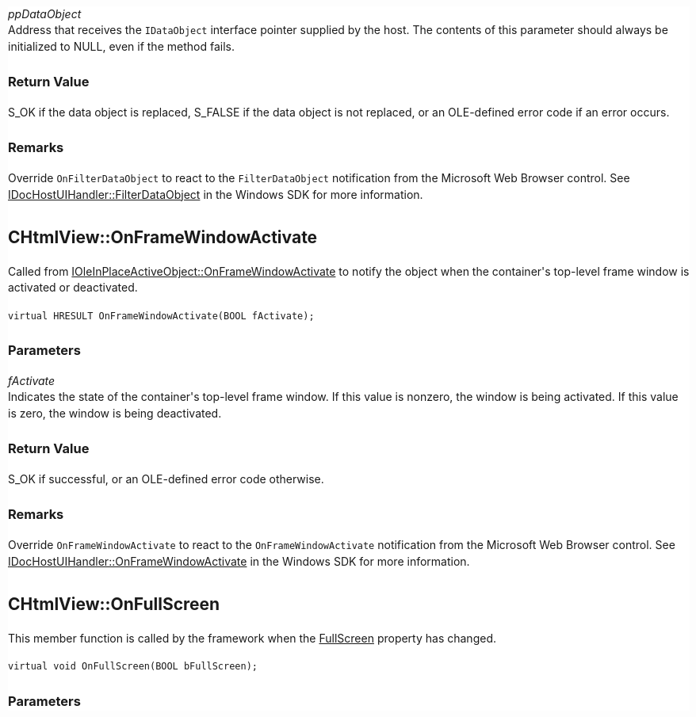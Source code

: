 *ppDataObject*<br/>
Address that receives the `IDataObject` interface pointer supplied by the host. The contents of this parameter should always be initialized to NULL, even if the method fails.

### Return Value

S_OK if the data object is replaced, S_FALSE if the data object is not replaced, or an OLE-defined error code if an error occurs.

### Remarks

Override `OnFilterDataObject` to react to the `FilterDataObject` notification from the Microsoft Web Browser control. See [IDocHostUIHandler::FilterDataObject](/previous-versions/windows/internet-explorer/ie-developer/platform-apis/aa753254\(v=vs.85\)) in the Windows SDK for more information.

## <a name="onframewindowactivate"></a> CHtmlView::OnFrameWindowActivate

Called from [IOleInPlaceActiveObject::OnFrameWindowActivate](/windows/win32/api/oleidl/nf-oleidl-ioleinplaceactiveobject-onframewindowactivate) to notify the object when the container's top-level frame window is activated or deactivated.

```
virtual HRESULT OnFrameWindowActivate(BOOL fActivate);
```

### Parameters

*fActivate*<br/>
Indicates the state of the container's top-level frame window. If this value is nonzero, the window is being activated. If this value is zero, the window is being deactivated.

### Return Value

S_OK if successful, or an OLE-defined error code otherwise.

### Remarks

Override `OnFrameWindowActivate` to react to the `OnFrameWindowActivate` notification from the Microsoft Web Browser control. See [IDocHostUIHandler::OnFrameWindowActivate](/previous-versions/windows/internet-explorer/ie-developer/platform-apis/aa753262\(v=vs.85\)) in the Windows SDK for more information.

## <a name="onfullscreen"></a> CHtmlView::OnFullScreen

This member function is called by the framework when the [FullScreen](/previous-versions/aa752119\(v=vs.85\)) property has changed.

```
virtual void OnFullScreen(BOOL bFullScreen);
```

### Parameters

